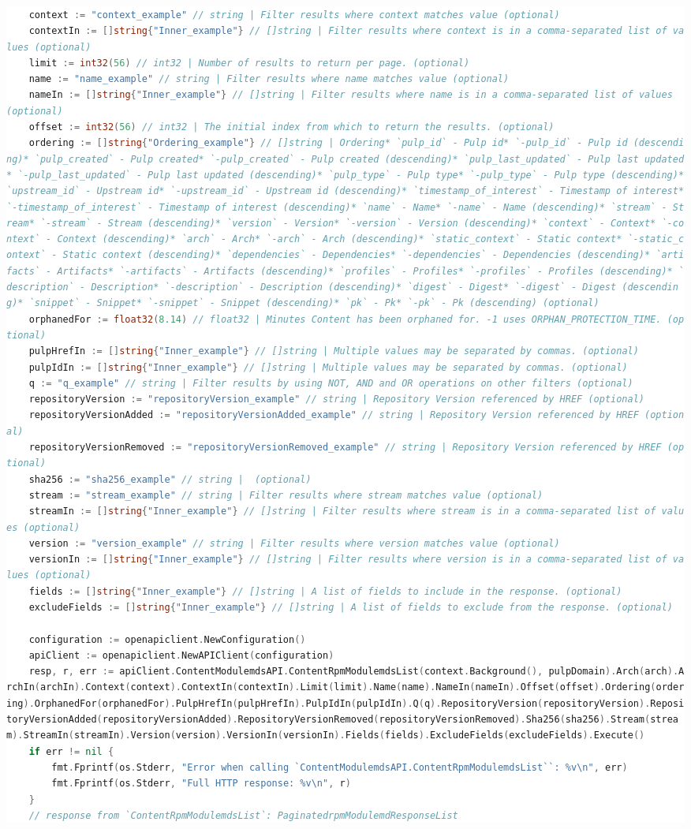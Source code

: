 ```go
	context := "context_example" // string | Filter results where context matches value (optional)
	contextIn := []string{"Inner_example"} // []string | Filter results where context is in a comma-separated list of values (optional)
	limit := int32(56) // int32 | Number of results to return per page. (optional)
	name := "name_example" // string | Filter results where name matches value (optional)
	nameIn := []string{"Inner_example"} // []string | Filter results where name is in a comma-separated list of values (optional)
	offset := int32(56) // int32 | The initial index from which to return the results. (optional)
	ordering := []string{"Ordering_example"} // []string | Ordering* `pulp_id` - Pulp id* `-pulp_id` - Pulp id (descending)* `pulp_created` - Pulp created* `-pulp_created` - Pulp created (descending)* `pulp_last_updated` - Pulp last updated* `-pulp_last_updated` - Pulp last updated (descending)* `pulp_type` - Pulp type* `-pulp_type` - Pulp type (descending)* `upstream_id` - Upstream id* `-upstream_id` - Upstream id (descending)* `timestamp_of_interest` - Timestamp of interest* `-timestamp_of_interest` - Timestamp of interest (descending)* `name` - Name* `-name` - Name (descending)* `stream` - Stream* `-stream` - Stream (descending)* `version` - Version* `-version` - Version (descending)* `context` - Context* `-context` - Context (descending)* `arch` - Arch* `-arch` - Arch (descending)* `static_context` - Static context* `-static_context` - Static context (descending)* `dependencies` - Dependencies* `-dependencies` - Dependencies (descending)* `artifacts` - Artifacts* `-artifacts` - Artifacts (descending)* `profiles` - Profiles* `-profiles` - Profiles (descending)* `description` - Description* `-description` - Description (descending)* `digest` - Digest* `-digest` - Digest (descending)* `snippet` - Snippet* `-snippet` - Snippet (descending)* `pk` - Pk* `-pk` - Pk (descending) (optional)
	orphanedFor := float32(8.14) // float32 | Minutes Content has been orphaned for. -1 uses ORPHAN_PROTECTION_TIME. (optional)
	pulpHrefIn := []string{"Inner_example"} // []string | Multiple values may be separated by commas. (optional)
	pulpIdIn := []string{"Inner_example"} // []string | Multiple values may be separated by commas. (optional)
	q := "q_example" // string | Filter results by using NOT, AND and OR operations on other filters (optional)
	repositoryVersion := "repositoryVersion_example" // string | Repository Version referenced by HREF (optional)
	repositoryVersionAdded := "repositoryVersionAdded_example" // string | Repository Version referenced by HREF (optional)
	repositoryVersionRemoved := "repositoryVersionRemoved_example" // string | Repository Version referenced by HREF (optional)
	sha256 := "sha256_example" // string |  (optional)
	stream := "stream_example" // string | Filter results where stream matches value (optional)
	streamIn := []string{"Inner_example"} // []string | Filter results where stream is in a comma-separated list of values (optional)
	version := "version_example" // string | Filter results where version matches value (optional)
	versionIn := []string{"Inner_example"} // []string | Filter results where version is in a comma-separated list of values (optional)
	fields := []string{"Inner_example"} // []string | A list of fields to include in the response. (optional)
	excludeFields := []string{"Inner_example"} // []string | A list of fields to exclude from the response. (optional)

	configuration := openapiclient.NewConfiguration()
	apiClient := openapiclient.NewAPIClient(configuration)
	resp, r, err := apiClient.ContentModulemdsAPI.ContentRpmModulemdsList(context.Background(), pulpDomain).Arch(arch).ArchIn(archIn).Context(context).ContextIn(contextIn).Limit(limit).Name(name).NameIn(nameIn).Offset(offset).Ordering(ordering).OrphanedFor(orphanedFor).PulpHrefIn(pulpHrefIn).PulpIdIn(pulpIdIn).Q(q).RepositoryVersion(repositoryVersion).RepositoryVersionAdded(repositoryVersionAdded).RepositoryVersionRemoved(repositoryVersionRemoved).Sha256(sha256).Stream(stream).StreamIn(streamIn).Version(version).VersionIn(versionIn).Fields(fields).ExcludeFields(excludeFields).Execute()
	if err != nil {
		fmt.Fprintf(os.Stderr, "Error when calling `ContentModulemdsAPI.ContentRpmModulemdsList``: %v\n", err)
		fmt.Fprintf(os.Stderr, "Full HTTP response: %v\n", r)
	}
	// response from `ContentRpmModulemdsList`: PaginatedrpmModulemdResponseList
```